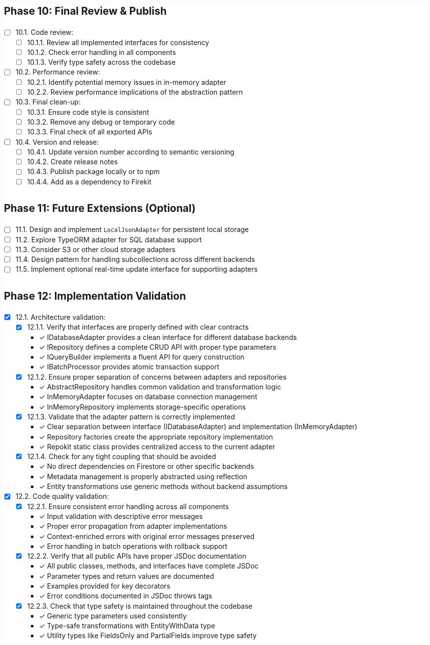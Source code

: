 ## Phase 10: Final Review & Publish

- [ ] 10.1. Code review:
  - [ ] 10.1.1. Review all implemented interfaces for consistency
  - [ ] 10.1.2. Check error handling in all components
  - [ ] 10.1.3. Verify type safety across the codebase
- [ ] 10.2. Performance review:
  - [ ] 10.2.1. Identify potential memory issues in in-memory adapter
  - [ ] 10.2.2. Review performance implications of the abstraction pattern
- [ ] 10.3. Final clean-up:
  - [ ] 10.3.1. Ensure code style is consistent
  - [ ] 10.3.2. Remove any debug or temporary code
  - [ ] 10.3.3. Final check of all exported APIs
- [ ] 10.4. Version and release:
  - [ ] 10.4.1. Update version number according to semantic versioning
  - [ ] 10.4.2. Create release notes
  - [ ] 10.4.3. Publish package locally or to npm
  - [ ] 10.4.4. Add as a dependency to Firekit

## Phase 11: Future Extensions (Optional)

- [ ] 11.1. Design and implement `LocalJsonAdapter` for persistent local storage
- [ ] 11.2. Explore TypeORM adapter for SQL database support
- [ ] 11.3. Consider S3 or other cloud storage adapters
- [ ] 11.4. Design pattern for handling subcollections across different backends
- [ ] 11.5. Implement optional real-time update interface for supporting adapters

## Phase 12: Implementation Validation

- [x] 12.1. Architecture validation:
  - [x] 12.1.1. Verify that interfaces are properly defined with clear contracts
    - ✓ IDatabaseAdapter provides a clean interface for different database backends
    - ✓ IRepository defines a complete CRUD API with proper type parameters
    - ✓ IQueryBuilder implements a fluent API for query construction
    - ✓ IBatchProcessor provides atomic transaction support
  - [x] 12.1.2. Ensure proper separation of concerns between adapters and repositories
    - ✓ AbstractRepository handles common validation and transformation logic
    - ✓ InMemoryAdapter focuses on database connection management
    - ✓ InMemoryRepository implements storage-specific operations
  - [x] 12.1.3. Validate that the adapter pattern is correctly implemented
    - ✓ Clear separation between interface (IDatabaseAdapter) and implementation (InMemoryAdapter)
    - ✓ Repository factories create the appropriate repository implementation
    - ✓ Repokit static class provides centralized access to the current adapter
  - [x] 12.1.4. Check for any tight coupling that should be avoided
    - ✓ No direct dependencies on Firestore or other specific backends
    - ✓ Metadata management is properly abstracted using reflection
    - ✓ Entity transformations use generic methods without backend assumptions
- [x] 12.2. Code quality validation:
  - [x] 12.2.1. Ensure consistent error handling across all components
    - ✓ Input validation with descriptive error messages
    - ✓ Proper error propagation from adapter implementations
    - ✓ Context-enriched errors with original error messages preserved
    - ✓ Error handling in batch operations with rollback support
  - [x] 12.2.2. Verify that all public APIs have proper JSDoc documentation
    - ✓ All public classes, methods, and interfaces have complete JSDoc
    - ✓ Parameter types and return values are documented
    - ✓ Examples provided for key decorators
    - ✓ Error conditions documented in JSDoc throws tags
  - [x] 12.2.3. Check that type safety is maintained throughout the codebase
    - ✓ Generic type parameters used consistently
    - ✓ Type-safe transformations with EntityWithData<T> type
    - ✓ Utility types like FieldsOnly<T> and PartialFields<T> improve type safety